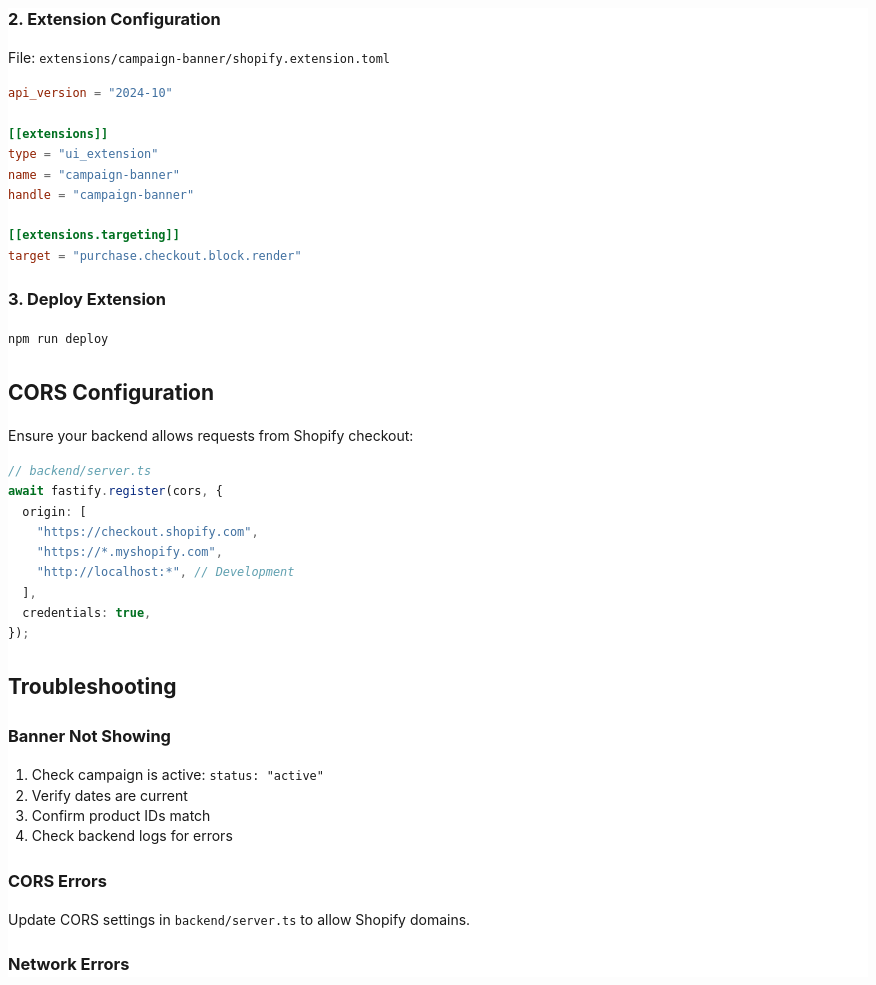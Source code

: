 ### 2. Extension Configuration

File: `extensions/campaign-banner/shopify.extension.toml`

```toml
api_version = "2024-10"

[[extensions]]
type = "ui_extension"
name = "campaign-banner"
handle = "campaign-banner"

[[extensions.targeting]]
target = "purchase.checkout.block.render"
```

### 3. Deploy Extension

```bash
npm run deploy
```

## CORS Configuration

Ensure your backend allows requests from Shopify checkout:

```typescript
// backend/server.ts
await fastify.register(cors, {
  origin: [
    "https://checkout.shopify.com",
    "https://*.myshopify.com",
    "http://localhost:*", // Development
  ],
  credentials: true,
});
```

## Troubleshooting

### Banner Not Showing

1. Check campaign is active: `status: "active"`
2. Verify dates are current
3. Confirm product IDs match
4. Check backend logs for errors

### CORS Errors

Update CORS settings in `backend/server.ts` to allow Shopify domains.

### Network Errors
